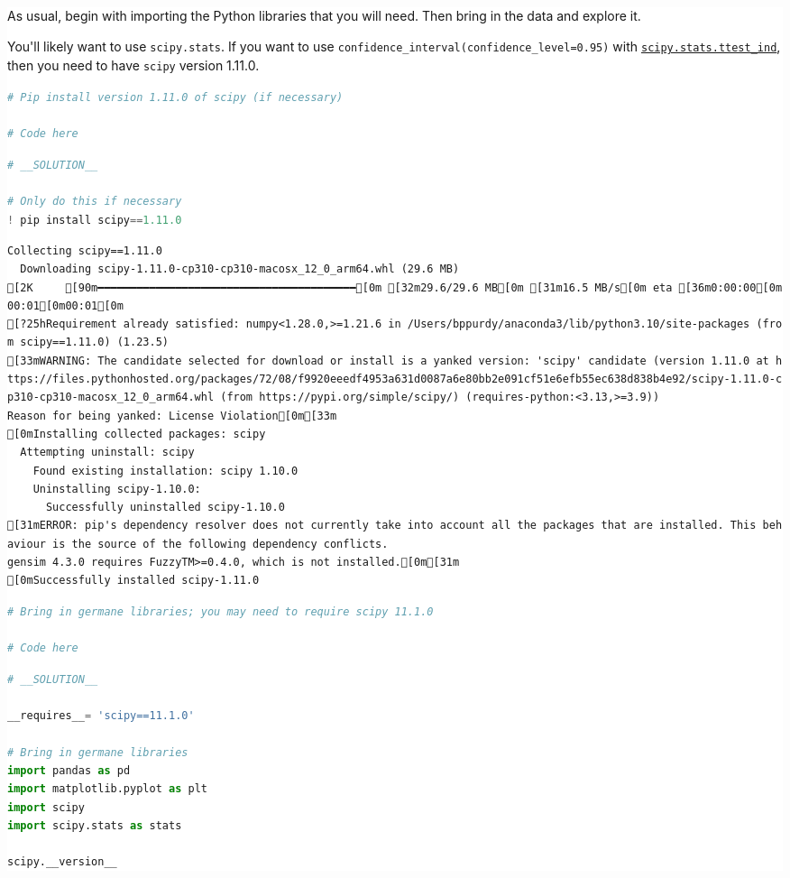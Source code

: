 As usual, begin with importing the Python libraries that you will need. Then bring in the data and explore it.

You'll likely want to use `scipy.stats`. If you want to use `confidence_interval(confidence_level=0.95)` with [`scipy.stats.ttest_ind`](https://docs.scipy.org/doc/scipy/reference/generated/scipy.stats.ttest_ind.html), then you need to have `scipy` version 1.11.0.


```python
# Pip install version 1.11.0 of scipy (if necessary)

# Code here
```


```python
# __SOLUTION__

# Only do this if necessary
! pip install scipy==1.11.0
```

    Collecting scipy==1.11.0
      Downloading scipy-1.11.0-cp310-cp310-macosx_12_0_arm64.whl (29.6 MB)
    [2K     [90m━━━━━━━━━━━━━━━━━━━━━━━━━━━━━━━━━━━━━━━━[0m [32m29.6/29.6 MB[0m [31m16.5 MB/s[0m eta [36m0:00:00[0m00:01[0m00:01[0m
    [?25hRequirement already satisfied: numpy<1.28.0,>=1.21.6 in /Users/bppurdy/anaconda3/lib/python3.10/site-packages (from scipy==1.11.0) (1.23.5)
    [33mWARNING: The candidate selected for download or install is a yanked version: 'scipy' candidate (version 1.11.0 at https://files.pythonhosted.org/packages/72/08/f9920eeedf4953a631d0087a6e80bb2e091cf51e6efb55ec638d838b4e92/scipy-1.11.0-cp310-cp310-macosx_12_0_arm64.whl (from https://pypi.org/simple/scipy/) (requires-python:<3.13,>=3.9))
    Reason for being yanked: License Violation[0m[33m
    [0mInstalling collected packages: scipy
      Attempting uninstall: scipy
        Found existing installation: scipy 1.10.0
        Uninstalling scipy-1.10.0:
          Successfully uninstalled scipy-1.10.0
    [31mERROR: pip's dependency resolver does not currently take into account all the packages that are installed. This behaviour is the source of the following dependency conflicts.
    gensim 4.3.0 requires FuzzyTM>=0.4.0, which is not installed.[0m[31m
    [0mSuccessfully installed scipy-1.11.0



```python
# Bring in germane libraries; you may need to require scipy 11.1.0

# Code here
```


```python
# __SOLUTION__

__requires__= 'scipy==11.1.0'

# Bring in germane libraries
import pandas as pd
import matplotlib.pyplot as plt
import scipy
import scipy.stats as stats

scipy.__version__
```
